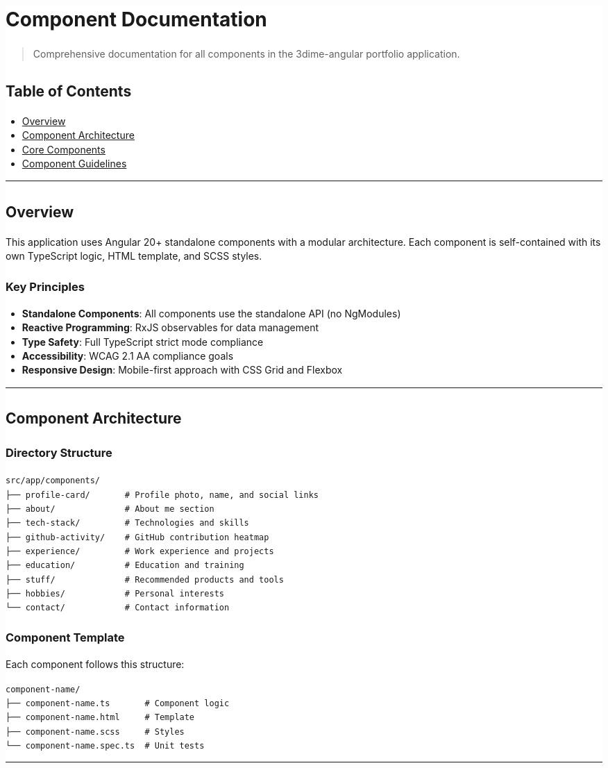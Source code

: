 # Component Documentation

> Comprehensive documentation for all components in the 3dime-angular portfolio application.

## Table of Contents

- [Overview](#overview)
- [Component Architecture](#component-architecture)
- [Core Components](#core-components)
- [Component Guidelines](#component-guidelines)

---

## Overview

This application uses Angular 20+ standalone components with a modular architecture. Each component is self-contained with its own TypeScript logic, HTML template, and SCSS styles.

### Key Principles

- **Standalone Components**: All components use the standalone API (no NgModules)
- **Reactive Programming**: RxJS observables for data management
- **Type Safety**: Full TypeScript strict mode compliance
- **Accessibility**: WCAG 2.1 AA compliance goals
- **Responsive Design**: Mobile-first approach with CSS Grid and Flexbox

---

## Component Architecture

### Directory Structure

```
src/app/components/
├── profile-card/       # Profile photo, name, and social links
├── about/              # About me section
├── tech-stack/         # Technologies and skills
├── github-activity/    # GitHub contribution heatmap
├── experience/         # Work experience and projects
├── education/          # Education and training
├── stuff/              # Recommended products and tools
├── hobbies/            # Personal interests
└── contact/            # Contact information
```

### Component Template

Each component follows this structure:

```
component-name/
├── component-name.ts       # Component logic
├── component-name.html     # Template
├── component-name.scss     # Styles
└── component-name.spec.ts  # Unit tests
```

---